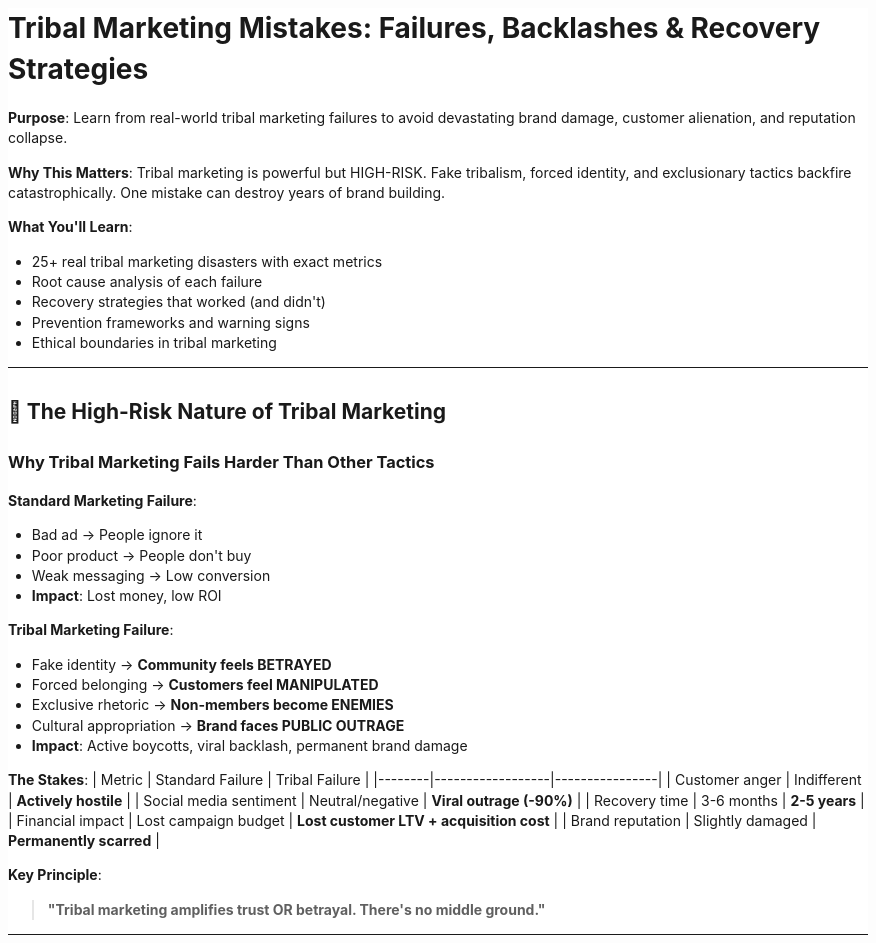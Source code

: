 # Tribal Marketing Mistakes: Failures, Backlashes & Recovery Strategies

**Purpose**: Learn from real-world tribal marketing failures to avoid devastating brand damage, customer alienation, and reputation collapse.

**Why This Matters**: Tribal marketing is powerful but HIGH-RISK. Fake tribalism, forced identity, and exclusionary tactics backfire catastrophically. One mistake can destroy years of brand building.

**What You'll Learn**:
- 25+ real tribal marketing disasters with exact metrics
- Root cause analysis of each failure
- Recovery strategies that worked (and didn't)
- Prevention frameworks and warning signs
- Ethical boundaries in tribal marketing

---

## 🚨 The High-Risk Nature of Tribal Marketing

### Why Tribal Marketing Fails Harder Than Other Tactics

**Standard Marketing Failure**:
- Bad ad → People ignore it
- Poor product → People don't buy
- Weak messaging → Low conversion
- **Impact**: Lost money, low ROI

**Tribal Marketing Failure**:
- Fake identity → **Community feels BETRAYED**
- Forced belonging → **Customers feel MANIPULATED**
- Exclusive rhetoric → **Non-members become ENEMIES**
- Cultural appropriation → **Brand faces PUBLIC OUTRAGE**
- **Impact**: Active boycotts, viral backlash, permanent brand damage

**The Stakes**:
| Metric | Standard Failure | Tribal Failure |
|--------|------------------|----------------|
| Customer anger | Indifferent | **Actively hostile** |
| Social media sentiment | Neutral/negative | **Viral outrage (-90%)** |
| Recovery time | 3-6 months | **2-5 years** |
| Financial impact | Lost campaign budget | **Lost customer LTV + acquisition cost** |
| Brand reputation | Slightly damaged | **Permanently scarred** |

**Key Principle**:
> **"Tribal marketing amplifies trust OR betrayal. There's no middle ground."**

---

